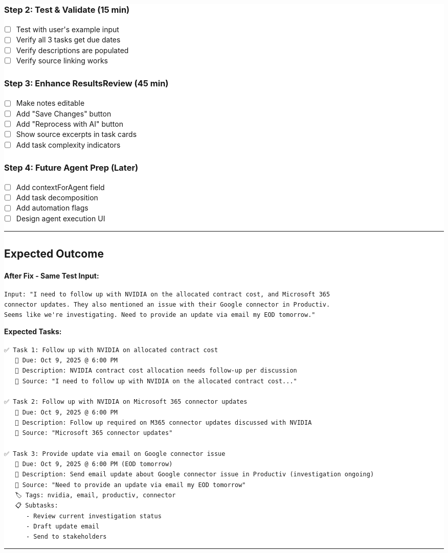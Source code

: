 ### Step 2: Test & Validate (15 min)
- [ ] Test with user's example input
- [ ] Verify all 3 tasks get due dates
- [ ] Verify descriptions are populated
- [ ] Verify source linking works

### Step 3: Enhance ResultsReview (45 min)
- [ ] Make notes editable
- [ ] Add "Save Changes" button
- [ ] Add "Reprocess with AI" button
- [ ] Show source excerpts in task cards
- [ ] Add task complexity indicators

### Step 4: Future Agent Prep (Later)
- [ ] Add contextForAgent field
- [ ] Add task decomposition
- [ ] Add automation flags
- [ ] Design agent execution UI

---

## Expected Outcome

**After Fix - Same Test Input:**
```
Input: "I need to follow up with NVIDIA on the allocated contract cost, and Microsoft 365
connector updates. They also mentioned an issue with their Google connector in Productiv.
Seems like we're investigating. Need to provide an update via email my EOD tomorrow."
```

**Expected Tasks:**
```
✅ Task 1: Follow up with NVIDIA on allocated contract cost
   📅 Due: Oct 9, 2025 @ 6:00 PM
   📝 Description: NVIDIA contract cost allocation needs follow-up per discussion
   🔗 Source: "I need to follow up with NVIDIA on the allocated contract cost..."

✅ Task 2: Follow up with NVIDIA on Microsoft 365 connector updates
   📅 Due: Oct 9, 2025 @ 6:00 PM
   📝 Description: Follow up required on M365 connector updates discussed with NVIDIA
   🔗 Source: "Microsoft 365 connector updates"

✅ Task 3: Provide update via email on Google connector issue
   📅 Due: Oct 9, 2025 @ 6:00 PM (EOD tomorrow)
   📝 Description: Send email update about Google connector issue in Productiv (investigation ongoing)
   🔗 Source: "Need to provide an update via email my EOD tomorrow"
   🏷️ Tags: nvidia, email, productiv, connector
   📋 Subtasks:
      - Review current investigation status
      - Draft update email
      - Send to stakeholders
```

---